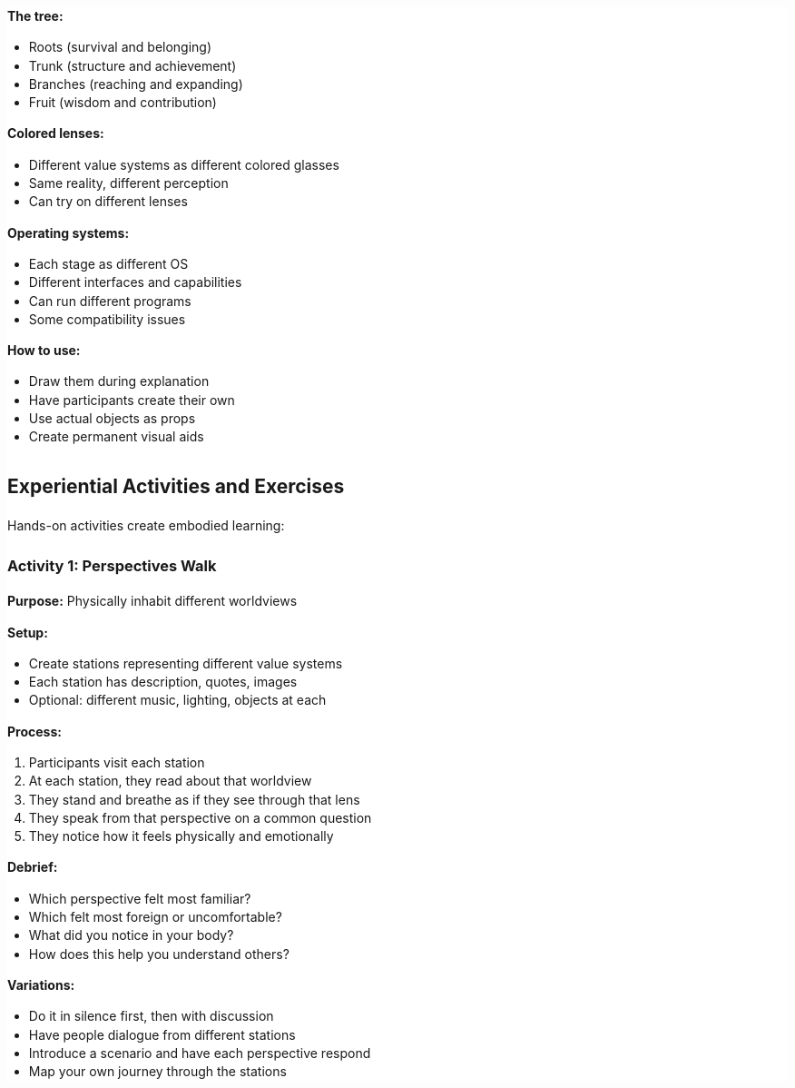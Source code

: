 **The tree:**
- Roots (survival and belonging)
- Trunk (structure and achievement)
- Branches (reaching and expanding)
- Fruit (wisdom and contribution)

**Colored lenses:**
- Different value systems as different colored glasses
- Same reality, different perception
- Can try on different lenses

**Operating systems:**
- Each stage as different OS
- Different interfaces and capabilities
- Can run different programs
- Some compatibility issues

**How to use:**
- Draw them during explanation
- Have participants create their own
- Use actual objects as props
- Create permanent visual aids

## Experiential Activities and Exercises

Hands-on activities create embodied learning:

### Activity 1: Perspectives Walk

**Purpose:** Physically inhabit different worldviews

**Setup:**
- Create stations representing different value systems
- Each station has description, quotes, images
- Optional: different music, lighting, objects at each

**Process:**
1. Participants visit each station
2. At each station, they read about that worldview
3. They stand and breathe as if they see through that lens
4. They speak from that perspective on a common question
5. They notice how it feels physically and emotionally

**Debrief:**
- Which perspective felt most familiar?
- Which felt most foreign or uncomfortable?
- What did you notice in your body?
- How does this help you understand others?

**Variations:**
- Do it in silence first, then with discussion
- Have people dialogue from different stations
- Introduce a scenario and have each perspective respond
- Map your own journey through the stations
